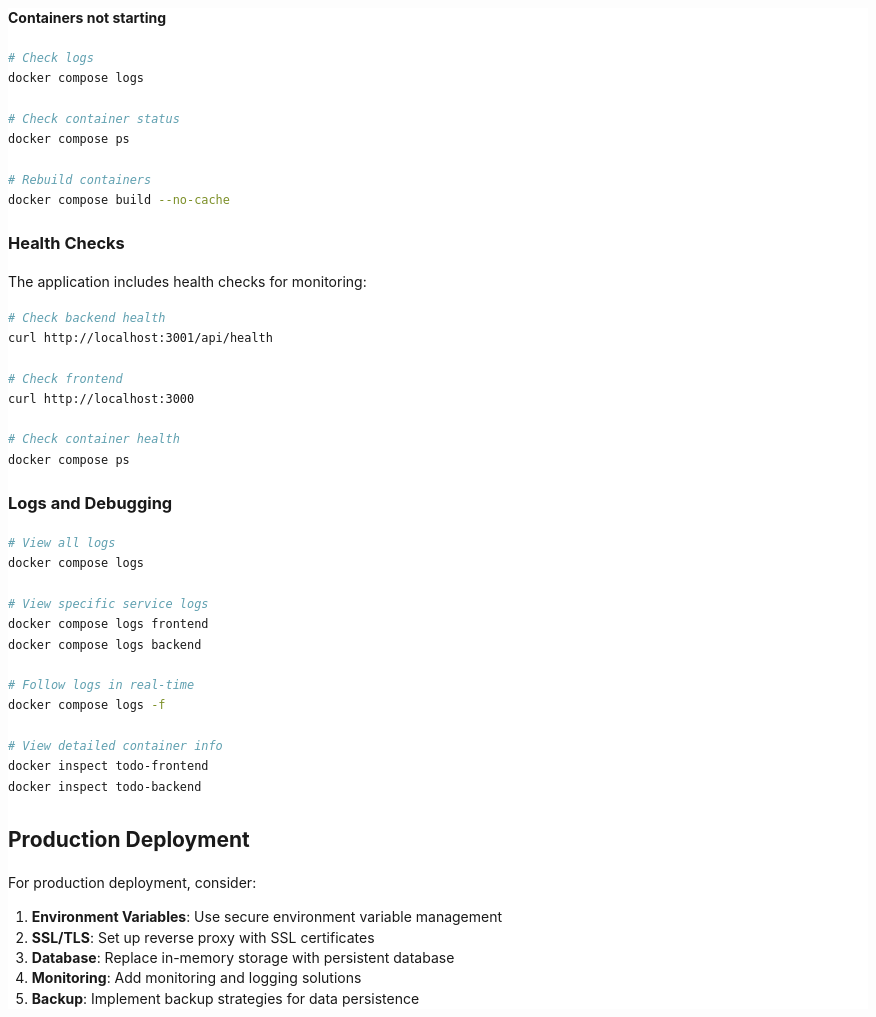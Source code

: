 #### Containers not starting
```bash
# Check logs
docker compose logs

# Check container status
docker compose ps

# Rebuild containers
docker compose build --no-cache
```

### Health Checks

The application includes health checks for monitoring:

```bash
# Check backend health
curl http://localhost:3001/api/health

# Check frontend
curl http://localhost:3000

# Check container health
docker compose ps
```

### Logs and Debugging

```bash
# View all logs
docker compose logs

# View specific service logs
docker compose logs frontend
docker compose logs backend

# Follow logs in real-time
docker compose logs -f

# View detailed container info
docker inspect todo-frontend
docker inspect todo-backend
```

## Production Deployment

For production deployment, consider:

1. **Environment Variables**: Use secure environment variable management
2. **SSL/TLS**: Set up reverse proxy with SSL certificates
3. **Database**: Replace in-memory storage with persistent database
4. **Monitoring**: Add monitoring and logging solutions
5. **Backup**: Implement backup strategies for data persistence
